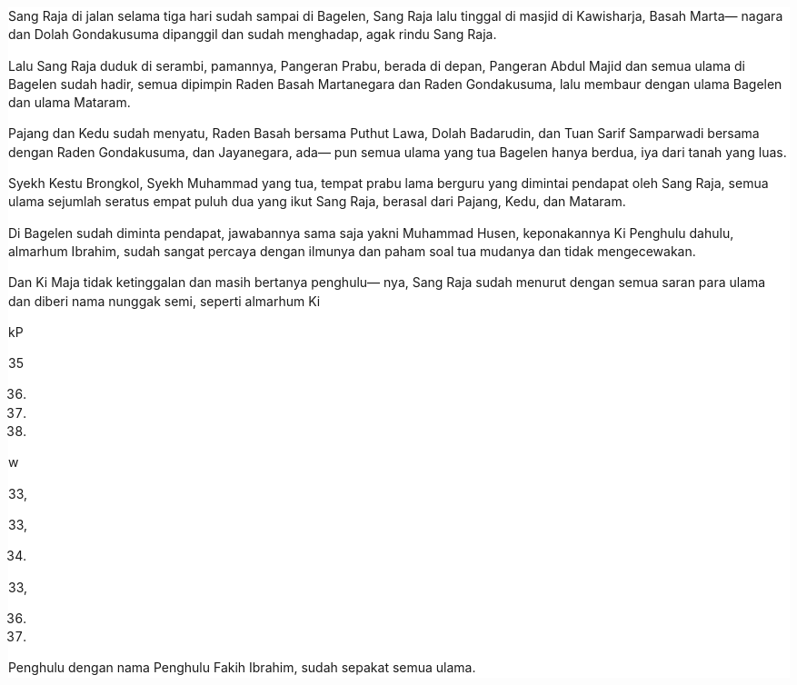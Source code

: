 Sang Raja di jalan selama tiga hari sudah sampai di Bagelen,
Sang Raja lalu tinggal di masjid di Kawisharja, Basah Marta—
nagara dan Dolah Gondakusuma dipanggil dan sudah
menghadap, agak rindu Sang Raja.

Lalu Sang Raja duduk di serambi, pamannya, Pangeran
Prabu, berada di depan, Pangeran Abdul Majid dan semua
ulama di Bagelen sudah hadir, semua dipimpin Raden Basah
Martanegara dan Raden Gondakusuma, lalu membaur dengan
ulama Bagelen dan ulama Mataram.

Pajang dan Kedu sudah menyatu, Raden Basah bersama
Puthut Lawa, Dolah Badarudin, dan Tuan Sarif Samparwadi
bersama dengan Raden Gondakusuma, dan Jayanegara, ada—
pun semua ulama yang tua Bagelen hanya berdua, iya dari
tanah yang luas.

Syekh Kestu Brongkol, Syekh Muhammad yang tua, tempat
prabu lama berguru yang dimintai pendapat oleh Sang Raja,
semua ulama sejumlah seratus empat puluh dua yang ikut
Sang Raja, berasal dari Pajang, Kedu, dan Mataram.

Di Bagelen sudah diminta pendapat, jawabannya sama saja
yakni Muhammad Husen, keponakannya Ki Penghulu dahulu,
almarhum Ibrahim, sudah sangat percaya dengan ilmunya dan
paham soal tua mudanya dan tidak mengecewakan.

Dan Ki Maja tidak ketinggalan dan masih bertanya penghulu—
nya, Sang Raja sudah menurut dengan semua saran para
ulama dan diberi nama nunggak semi, seperti almarhum Ki

kP

35

36.

37.

 



30.

w

33,

33,

34.

33,

36.

37.

Penghulu dengan nama Penghulu Fakih Ibrahim, sudah
sepakat semua ulama.
